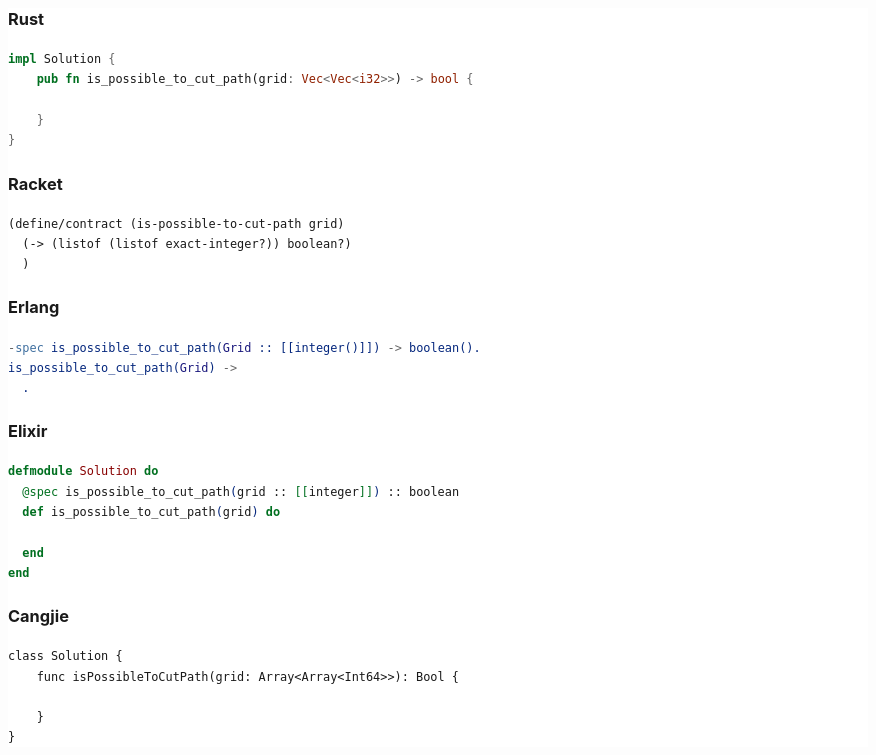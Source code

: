 ### Rust

```rust
impl Solution {
    pub fn is_possible_to_cut_path(grid: Vec<Vec<i32>>) -> bool {
        
    }
}
```

### Racket

```racket
(define/contract (is-possible-to-cut-path grid)
  (-> (listof (listof exact-integer?)) boolean?)
  )
```

### Erlang

```erlang
-spec is_possible_to_cut_path(Grid :: [[integer()]]) -> boolean().
is_possible_to_cut_path(Grid) ->
  .
```

### Elixir

```elixir
defmodule Solution do
  @spec is_possible_to_cut_path(grid :: [[integer]]) :: boolean
  def is_possible_to_cut_path(grid) do
    
  end
end
```

### Cangjie

```cangjie
class Solution {
    func isPossibleToCutPath(grid: Array<Array<Int64>>): Bool {

    }
}
```

